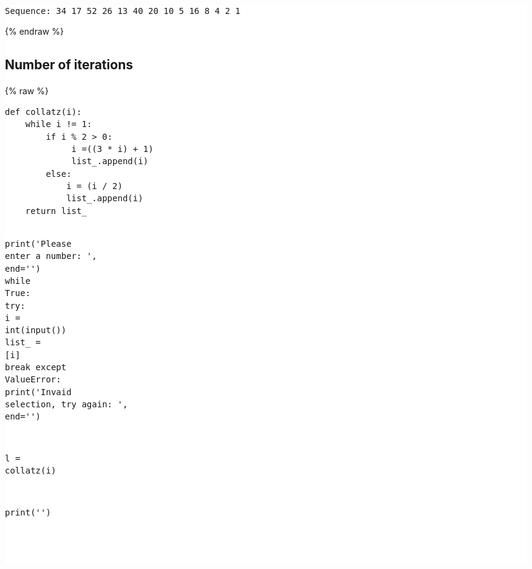 
<div class="output_area">

<div class="output_subarea output_stream output_stdout output_text">
<pre>Sequence: 34 17 52 26 13 40 20 10 5 16 8 4 2 1</pre>
</div>
</div>

</div>
</div>

</div>
    {% endraw %}

<div class="cell border-box-sizing text_cell rendered"><div class="inner_cell">
<div class="text_cell_render border-box-sizing rendered_html">
<h2 id="Number-of-iterations">Number of iterations<a class="anchor-link" href="#Number-of-iterations"> </a></h2>
</div>
</div>
</div>
    {% raw %}
    
<div class="cell border-box-sizing code_cell rendered">
<div class="input">

<div class="inner_cell">
    <div class="input_area">
<div class=" highlight hl-ipython3"><pre><span></span><span class="k">def</span> <span class="nf">collatz</span><span class="p">(</span><span class="n">i</span><span class="p">):</span>
    <span class="k">while</span> <span class="n">i</span> <span class="o">!=</span> <span class="mi">1</span><span class="p">:</span>
        <span class="k">if</span> <span class="n">i</span> <span class="o">%</span> <span class="mi">2</span> <span class="o">&gt;</span> <span class="mi">0</span><span class="p">:</span>
             <span class="n">i</span> <span class="o">=</span><span class="p">((</span><span class="mi">3</span> <span class="o">*</span> <span class="n">i</span><span class="p">)</span> <span class="o">+</span> <span class="mi">1</span><span class="p">)</span>
             <span class="n">list_</span><span class="o">.</span><span class="n">append</span><span class="p">(</span><span class="n">i</span><span class="p">)</span>
        <span class="k">else</span><span class="p">:</span>
            <span class="n">i</span> <span class="o">=</span> <span class="p">(</span><span class="n">i</span> <span class="o">/</span> <span class="mi">2</span><span class="p">)</span>
            <span class="n">list_</span><span class="o">.</span><span class="n">append</span><span class="p">(</span><span class="n">i</span><span class="p">)</span>
    <span class="k">return</span> <span class="n">list_</span>


<span class="nb">print</span><span class="p">(</span><span class="s1">&#39;Please enter a number: &#39;</span><span class="p">,</span> <span class="n">end</span><span class="o">=</span><span class="s1">&#39;&#39;</span><span class="p">)</span>
<span class="k">while</span> <span class="kc">True</span><span class="p">:</span>
    <span class="k">try</span><span class="p">:</span>
        <span class="n">i</span> <span class="o">=</span> <span class="nb">int</span><span class="p">(</span><span class="nb">input</span><span class="p">())</span>
        <span class="n">list_</span> <span class="o">=</span> <span class="p">[</span><span class="n">i</span><span class="p">]</span>
        <span class="k">break</span>
    <span class="k">except</span> <span class="ne">ValueError</span><span class="p">:</span>
        <span class="nb">print</span><span class="p">(</span><span class="s1">&#39;Invaid selection, try again: &#39;</span><span class="p">,</span> <span class="n">end</span><span class="o">=</span><span class="s1">&#39;&#39;</span><span class="p">)</span>


<span class="n">l</span> <span class="o">=</span> <span class="n">collatz</span><span class="p">(</span><span class="n">i</span><span class="p">)</span>

<span class="nb">print</span><span class="p">(</span><span class="s1">&#39;&#39;</span><span class="p">)</span>